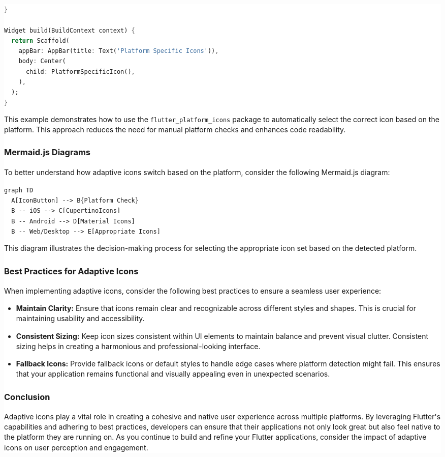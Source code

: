 ```dart
}

Widget build(BuildContext context) {
  return Scaffold(
    appBar: AppBar(title: Text('Platform Specific Icons')),
    body: Center(
      child: PlatformSpecificIcon(),
    ),
  );
}
```

This example demonstrates how to use the `flutter_platform_icons` package to automatically select the correct icon based on the platform. This approach reduces the need for manual platform checks and enhances code readability.

### Mermaid.js Diagrams

To better understand how adaptive icons switch based on the platform, consider the following Mermaid.js diagram:

```mermaid
graph TD
  A[IconButton] --> B{Platform Check}
  B -- iOS --> C[CupertinoIcons]
  B -- Android --> D[Material Icons]
  B -- Web/Desktop --> E[Appropriate Icons]
```

This diagram illustrates the decision-making process for selecting the appropriate icon set based on the detected platform.

### Best Practices for Adaptive Icons

When implementing adaptive icons, consider the following best practices to ensure a seamless user experience:

- **Maintain Clarity:** Ensure that icons remain clear and recognizable across different styles and shapes. This is crucial for maintaining usability and accessibility.

- **Consistent Sizing:** Keep icon sizes consistent within UI elements to maintain balance and prevent visual clutter. Consistent sizing helps in creating a harmonious and professional-looking interface.

- **Fallback Icons:** Provide fallback icons or default styles to handle edge cases where platform detection might fail. This ensures that your application remains functional and visually appealing even in unexpected scenarios.

### Conclusion

Adaptive icons play a vital role in creating a cohesive and native user experience across multiple platforms. By leveraging Flutter's capabilities and adhering to best practices, developers can ensure that their applications not only look great but also feel native to the platform they are running on. As you continue to build and refine your Flutter applications, consider the impact of adaptive icons on user perception and engagement.
